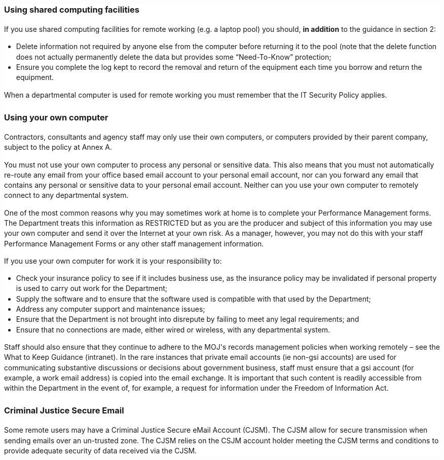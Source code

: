 ### Using shared computing facilities

If you use shared computing facilities for remote working (e.g. a laptop pool) you
should, **in addition** to the guidance in section 2:

- Delete information not required by anyone else from the computer before returning it to the pool (note that the delete function does not actually permanently delete the data but provides some “Need-To-Know” protection;
- Ensure you complete the log kept to record the removal and return of the equipment each time you borrow and return the equipment.

When a departmental computer is used for remote working you must remember that the IT Security Policy applies.

### Using your own computer

Contractors, consultants and agency staff may only use their own computers, or computers provided by their parent company, subject to the policy at Annex A.

You must not use your own computer to process any personal or sensitive data. This also means that you must not automatically re-route any email from your office based email account to your personal email account, nor can you forward any email that contains any personal or sensitive data to your personal email account. Neither can you use your own computer to remotely connect to any departmental system.

One of the most common reasons why you may sometimes work at home is to complete your Performance Management forms. The Department treats this information as RESTRICTED but as you are the producer and subject of this information you may use your own computer and send it over the Internet at your own risk. As a manager, however, you may not do this with your staff
Performance Management Forms or any other staff management information.

If you use your own computer for work it is your responsibility to:

- Check your insurance policy to see if it includes business use, as the insurance policy may be invalidated if personal property is used to carry out work for the Department;
- Supply the software and to ensure that the software used is compatible with that used by the Department;
- Address any computer support and maintenance issues;
- Ensure that the Department is not brought into disrepute by failing to meet any legal requirements; and
- Ensure that no connections are made, either wired or wireless, with any departmental system.

Staff should also ensure that they continue to adhere to the MOJ's records management policies when working remotely – see the What to Keep Guidance (intranet). In the rare instances that private email accounts (ie non-gsi accounts) are used for communicating substantive discussions or decisions about government business, staff must ensure that a gsi account (for example, a work email address) is copied into the email exchange. It is important that such content is readily accessible from within the Department in the event of, for example, a request for information under the Freedom of Information Act.

### Criminal Justice Secure Email

Some remote users may have a Criminal Justice Secure eMail Account (CJSM). The CJSM allow for secure transmission when sending emails over an un-trusted zone. The CJSM relies on the CSJM account holder meeting the CJSM terms and conditions to provide adequate security of data received via the CJSM.
